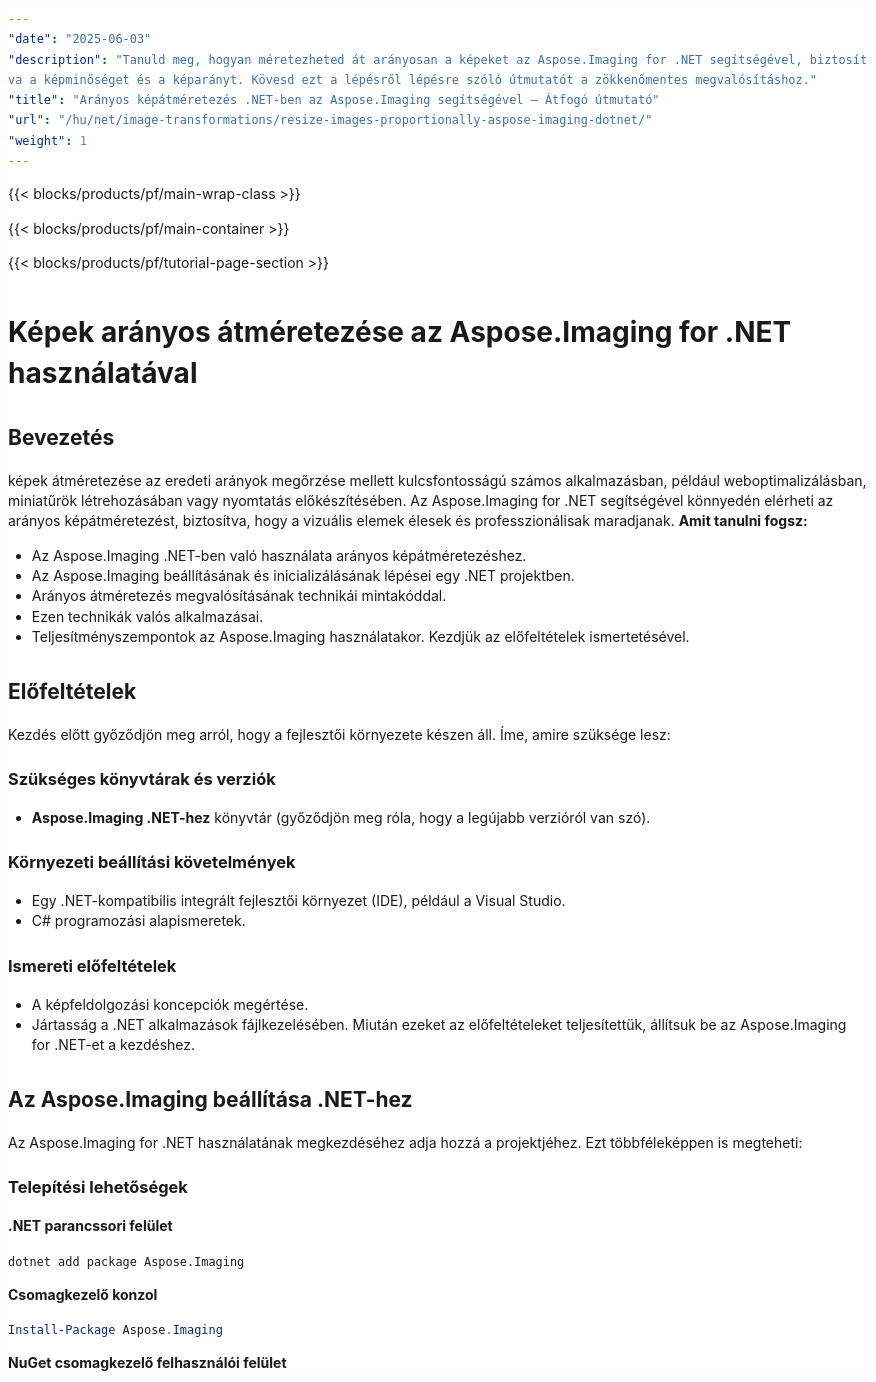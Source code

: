 ```yaml
---
"date": "2025-06-03"
"description": "Tanuld meg, hogyan méretezheted át arányosan a képeket az Aspose.Imaging for .NET segítségével, biztosítva a képminőséget és a képarányt. Kövesd ezt a lépésről lépésre szóló útmutatót a zökkenőmentes megvalósításhoz."
"title": "Arányos képátméretezés .NET-ben az Aspose.Imaging segítségével – Átfogó útmutató"
"url": "/hu/net/image-transformations/resize-images-proportionally-aspose-imaging-dotnet/"
"weight": 1
---
```


{{< blocks/products/pf/main-wrap-class >}}

{{< blocks/products/pf/main-container >}}

{{< blocks/products/pf/tutorial-page-section >}}
# Képek arányos átméretezése az Aspose.Imaging for .NET használatával
## Bevezetés
képek átméretezése az eredeti arányok megőrzése mellett kulcsfontosságú számos alkalmazásban, például weboptimalizálásban, miniatűrök létrehozásában vagy nyomtatás előkészítésében. Az Aspose.Imaging for .NET segítségével könnyedén elérheti az arányos képátméretezést, biztosítva, hogy a vizuális elemek élesek és professzionálisak maradjanak.
**Amit tanulni fogsz:**
- Az Aspose.Imaging .NET-ben való használata arányos képátméretezéshez.
- Az Aspose.Imaging beállításának és inicializálásának lépései egy .NET projektben.
- Arányos átméretezés megvalósításának technikái mintakóddal.
- Ezen technikák valós alkalmazásai.
- Teljesítményszempontok az Aspose.Imaging használatakor.
Kezdjük az előfeltételek ismertetésével.
## Előfeltételek
Kezdés előtt győződjön meg arról, hogy a fejlesztői környezete készen áll. Íme, amire szüksége lesz:
### Szükséges könyvtárak és verziók
- **Aspose.Imaging .NET-hez** könyvtár (győződjön meg róla, hogy a legújabb verzióról van szó).
### Környezeti beállítási követelmények
- Egy .NET-kompatibilis integrált fejlesztői környezet (IDE), például a Visual Studio.
- C# programozási alapismeretek.
### Ismereti előfeltételek
- A képfeldolgozási koncepciók megértése.
- Jártasság a .NET alkalmazások fájlkezelésében.
Miután ezeket az előfeltételeket teljesítettük, állítsuk be az Aspose.Imaging for .NET-et a kezdéshez.
## Az Aspose.Imaging beállítása .NET-hez
Az Aspose.Imaging for .NET használatának megkezdéséhez adja hozzá a projektjéhez. Ezt többféleképpen is megteheti:
### Telepítési lehetőségek
**.NET parancssori felület**
```bash
dotnet add package Aspose.Imaging
```
**Csomagkezelő konzol**
```powershell
Install-Package Aspose.Imaging
```
**NuGet csomagkezelő felhasználói felület**